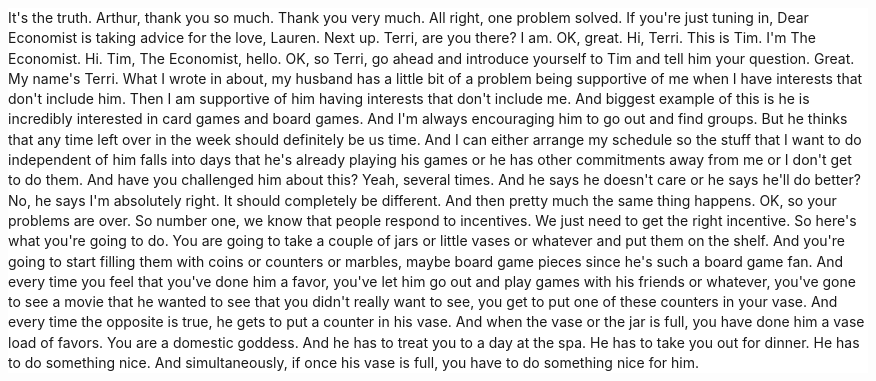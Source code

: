 It's the truth.
Arthur, thank you so much.
Thank you very much.
All right, one problem solved.
If you're just tuning in, Dear Economist
is taking advice for the love, Lauren.
Next up.
Terri, are you there?
I am.
OK, great.
Hi, Terri.
This is Tim.
I'm The Economist.
Hi.
Tim, The Economist, hello.
OK, so Terri, go ahead and introduce yourself to Tim
and tell him your question.
Great.
My name's Terri.
What I wrote in about, my husband
has a little bit of a problem being supportive of me
when I have interests that don't include him.
Then I am supportive of him having
interests that don't include me.
And biggest example of this is he
is incredibly interested in card games and board games.
And I'm always encouraging him to go out and find groups.
But he thinks that any time left over in the week
should definitely be us time.
And I can either arrange my schedule
so the stuff that I want to do independent of him
falls into days that he's already playing his games
or he has other commitments away from me
or I don't get to do them.
And have you challenged him about this?
Yeah, several times.
And he says he doesn't care or he says he'll do better?
No, he says I'm absolutely right.
It should completely be different.
And then pretty much the same thing happens.
OK, so your problems are over.
So number one, we know that people respond to incentives.
We just need to get the right incentive.
So here's what you're going to do.
You are going to take a couple of jars or little vases
or whatever and put them on the shelf.
And you're going to start filling them with coins
or counters or marbles, maybe board game pieces
since he's such a board game fan.
And every time you feel that you've done him a favor,
you've let him go out and play games with his friends
or whatever, you've gone to see a movie that he wanted to see
that you didn't really want to see,
you get to put one of these counters in your vase.
And every time the opposite is true,
he gets to put a counter in his vase.
And when the vase or the jar is full,
you have done him a vase load of favors.
You are a domestic goddess.
And he has to treat you to a day at the spa.
He has to take you out for dinner.
He has to do something nice.
And simultaneously, if once his vase is full,
you have to do something nice for him.